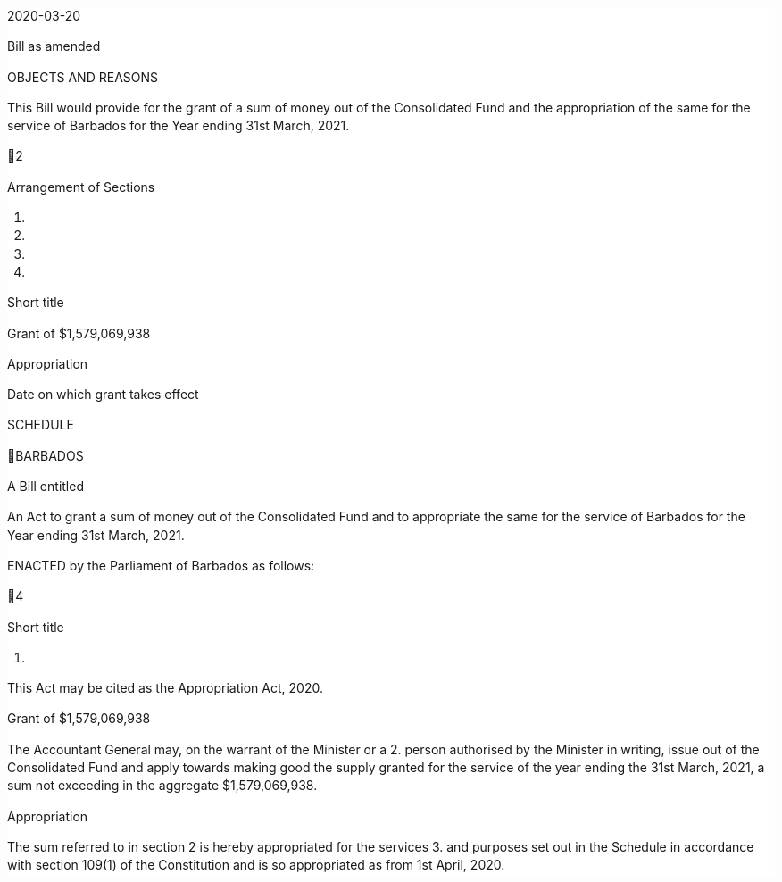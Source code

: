 2020-03-20

Bill as amended

OBJECTS AND REASONS

This Bill would provide for the grant of a sum of money out of the Consolidated
Fund and the appropriation of the same for the service of Barbados for the Year
ending 31st March, 2021.

2

Arrangement of Sections

1.

2.

3.

4.

Short title

Grant of $1,579,069,938

Appropriation

Date on which grant takes effect

SCHEDULE

BARBADOS

A Bill entitled

An  Act  to  grant  a  sum  of  money  out  of  the  Consolidated  Fund  and  to
appropriate  the  same  for  the  service  of  Barbados  for  the  Year  ending  31st
March, 2021.

ENACTED by the Parliament of Barbados as follows:

4

Short title

1.

This Act may be cited as the Appropriation Act, 2020.

Grant of $1,579,069,938

The  Accountant  General  may,  on  the  warrant  of  the  Minister  or  a
2.
person authorised by the Minister in writing, issue out of the Consolidated Fund
and apply towards making good the supply granted for the service of the year
ending  the  31st  March,  2021,  a  sum  not  exceeding  in  the  aggregate
$1,579,069,938.

Appropriation

The sum referred to in section 2 is hereby appropriated for the services
3.
and purposes set out in the Schedule in accordance with section 109(1) of the
Constitution and is so appropriated as from 1st April, 2020.
